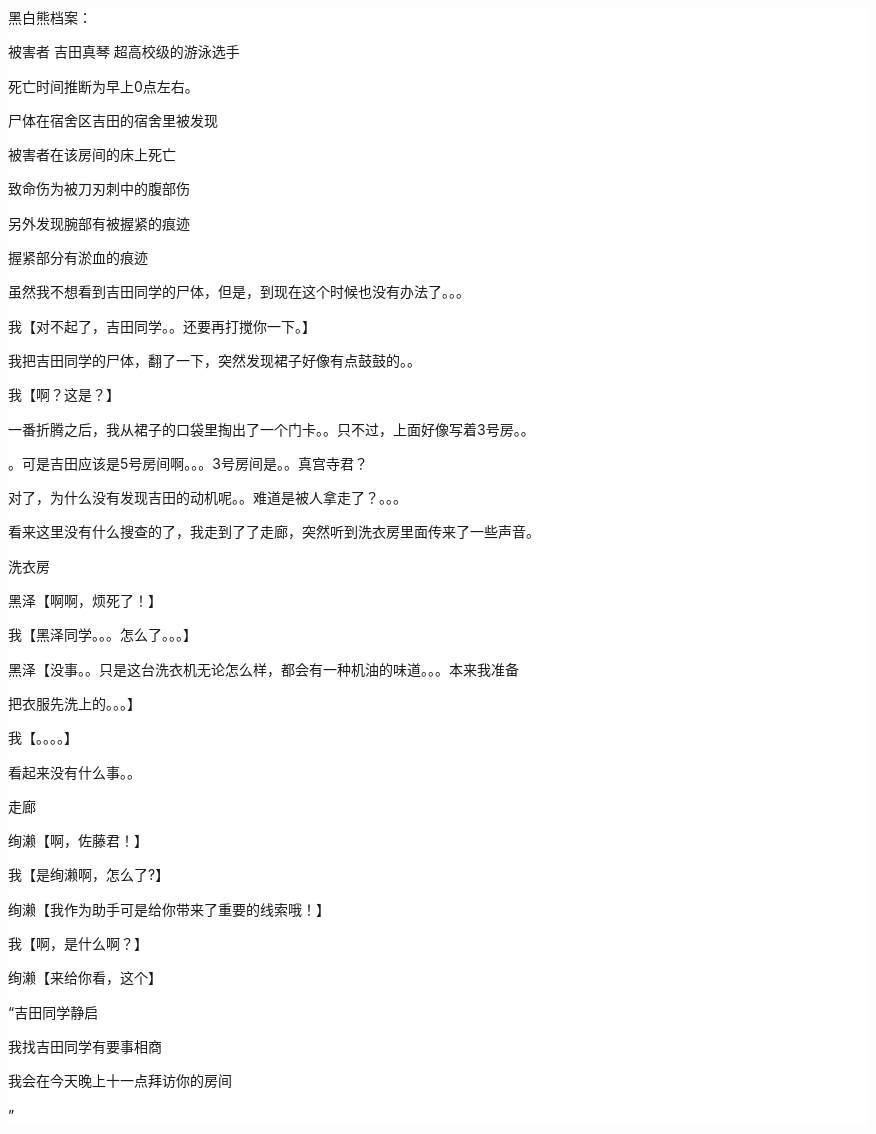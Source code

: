 黑白熊档案：

被害者 吉田真琴 超高校级的游泳选手

死亡时间推断为早上0点左右。

尸体在宿舍区吉田的宿舍里被发现

被害者在该房间的床上死亡

致命伤为被刀刃刺中的腹部伤

另外发现腕部有被握紧的痕迹

握紧部分有淤血的痕迹

虽然我不想看到吉田同学的尸体，但是，到现在这个时候也没有办法了。。。

我【对不起了，吉田同学。。还要再打搅你一下。】

我把吉田同学的尸体，翻了一下，突然发现裙子好像有点鼓鼓的。。

我【啊？这是？】

一番折腾之后，我从裙子的口袋里掏出了一个门卡。。只不过，上面好像写着3号房。。

。可是吉田应该是5号房间啊。。。3号房间是。。真宫寺君？

对了，为什么没有发现吉田的动机呢。。难道是被人拿走了？。。。

看来这里没有什么搜查的了，我走到了了走廊，突然听到洗衣房里面传来了一些声音。

洗衣房

黑泽【啊啊，烦死了！】

我【黑泽同学。。。怎么了。。。】

黑泽【没事。。只是这台洗衣机无论怎么样，都会有一种机油的味道。。。本来我准备

把衣服先洗上的。。。】

我【。。。。】

看起来没有什么事。。

走廊

绚濑【啊，佐藤君！】

我【是绚濑啊，怎么了?】

绚濑【我作为助手可是给你带来了重要的线索哦！】

我【啊，是什么啊？】

绚濑【来给你看，这个】

“吉田同学静启

我找吉田同学有要事相商

我会在今天晚上十一点拜访你的房间

”
